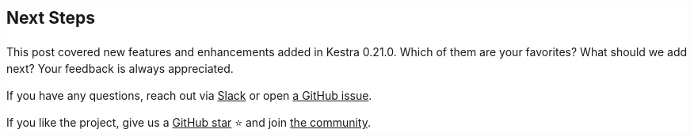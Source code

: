 ## Next Steps

This post covered new features and enhancements added in Kestra 0.21.0. Which of them are your favorites? What should we add next? Your feedback is always appreciated.

If you have any questions, reach out via [Slack](https://kestra.io/slack) or open [a GitHub issue](https://github.com/kestra-io/kestra).

If you like the project, give us a [GitHub star](https://github.com/kestra-io/kestra) ⭐️ and join [the community](https://kestra.io/slack).
